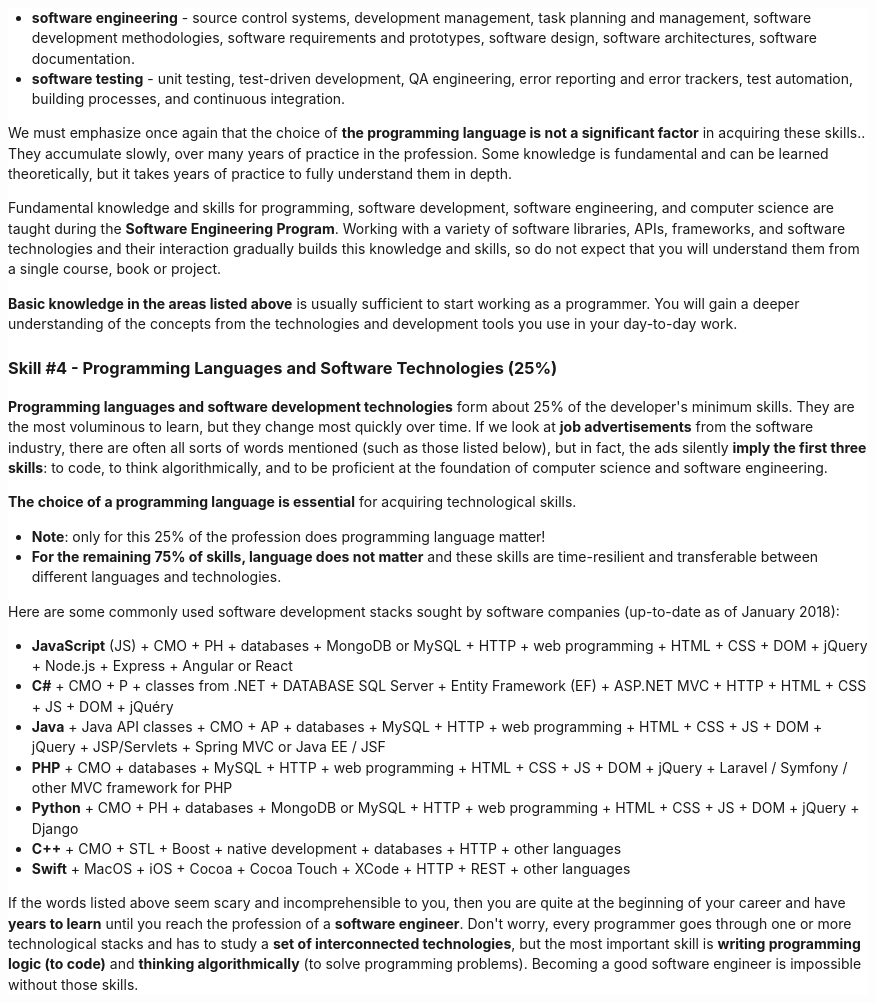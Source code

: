 * **software engineering** - source control systems, development management, task planning and management, software development methodologies, software requirements and prototypes, software design, software architectures, software documentation.
* **software testing** - unit testing, test-driven development, QA engineering, error reporting and error trackers, test automation, building processes, and continuous integration.

We must emphasize once again that the choice of **the programming language is not a significant factor** in acquiring these skills.. They accumulate slowly, over many years of practice in the profession. Some knowledge is fundamental and can be learned theoretically, but it takes years of practice to fully understand them in depth.

Fundamental knowledge and skills for programming, software development, software engineering, and computer science are taught during the **Software Engineering Program**. Working with a variety of software libraries, APIs, frameworks, and software technologies and their interaction gradually builds this knowledge and skills, so do not expect that you will understand them from a single course, book or project.

**Basic knowledge in the areas listed above** is usually sufficient to start working as a programmer. You will gain a deeper understanding of the concepts from the technologies and development tools you use in your day-to-day work.

### Skill #4 - Programming Languages and Software Technologies (25%) 

**Programming languages and software development technologies** form about 25% of the developer's minimum skills. They are the most voluminous to learn, but they change most quickly over time. If we look at **job advertisements** from the software industry, there are often all sorts of words mentioned (such as those listed below), but in fact, the ads silently **imply the first three skills**: to code, to think algorithmically, and to be proficient at the foundation of computer science and software engineering.

**The choice of a programming language is essential** for acquiring technological skills.
* **Note**: only for this 25% of the profession does programming language matter!
* **For the remaining 75% of skills, language does not matter** and these skills are time-resilient and transferable between different languages and technologies.

Here are some commonly used software development stacks sought by software companies (up-to-date as of January 2018):
* **JavaScript** (JS) + CMO + PH + databases + MongoDB or MySQL + HTTP + web programming + HTML + CSS + DOM + jQuery + Node.js + Express + Angular or React
* **C#** + CMO + P + classes from .NET + DATABASE SQL Server + Entity Framework (EF) + ASP.NET MVC + HTTP + HTML + CSS + JS + DOM + jQuéry 
* **Java** + Java API classes + CMO + AP + databases + MySQL + HTTP + web programming + HTML + CSS + JS + DOM + jQuery + JSP/Servlets + Spring MVC or Java EE / JSF
* **PHP** + CMO + databases + MySQL + HTTP + web programming + HTML + CSS + JS + DOM + jQuery + Laravel / Symfony / other MVC framework for PHP 
* **Python** + CMO + PH + databases + MongoDB or MySQL + HTTP + web programming + HTML + CSS + JS + DOM + jQuery + Django
* **C++** + CMO + STL + Boost + native development + databases + HTTP + other languages 
* **Swift** + MacOS + iOS + Cocoa + Cocoa Touch + XCode + HTTP + REST + other languages

If the words listed above seem scary and incomprehensible to you, then you are quite at the beginning of your career and have **years to learn** until you reach the profession of a **software engineer**. Don't worry, every programmer goes through one or more technological stacks and has to study a **set of interconnected technologies**, but the most important skill is **writing programming logic (to code)** and **thinking algorithmically** (to solve programming problems). Becoming a good software engineer is impossible without those skills.
